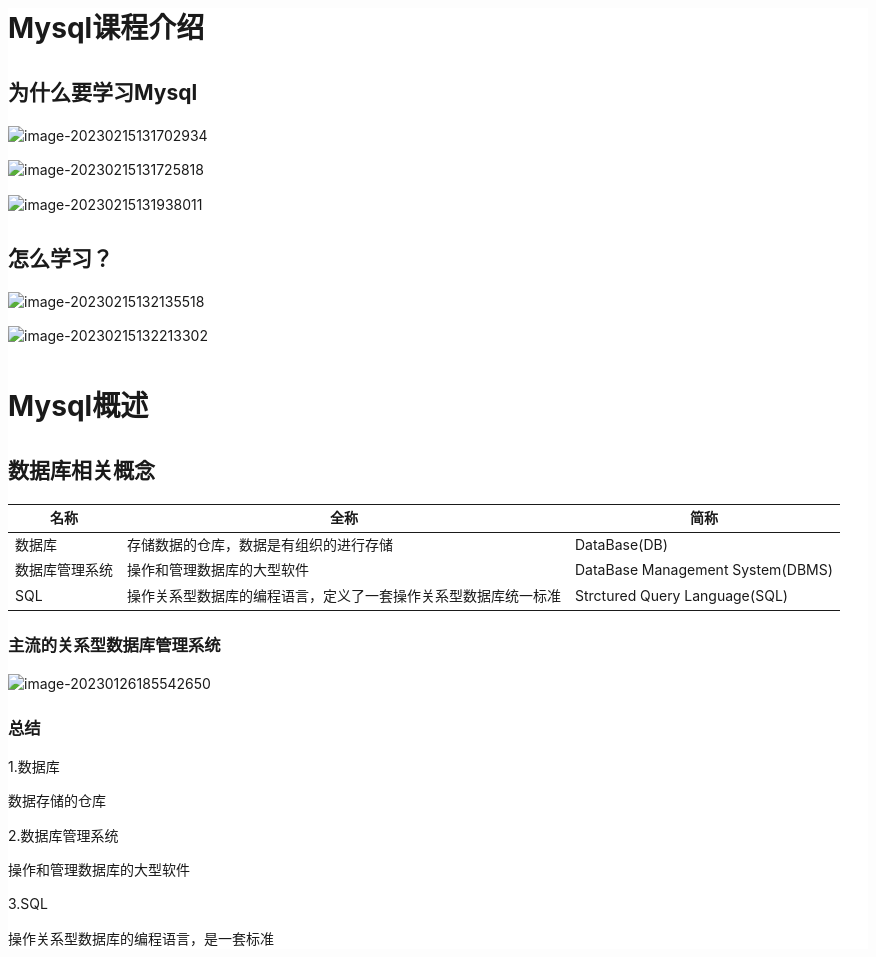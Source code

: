 

# Mysql课程介绍

## 为什么要学习Mysql

![image-20230215131702934](https://gitee.com/try-to-be-better/cloud-images/raw/master/img/image-20230215131702934.png)

![image-20230215131725818](https://gitee.com/try-to-be-better/cloud-images/raw/master/img/image-20230215131725818.png)



![image-20230215131938011](https://gitee.com/try-to-be-better/cloud-images/raw/master/img/image-20230215131938011.png)

## 怎么学习？

![image-20230215132135518](https://gitee.com/try-to-be-better/cloud-images/raw/master/img/image-20230215132135518.png)

![image-20230215132213302](https://gitee.com/try-to-be-better/cloud-images/raw/master/img/image-20230215132213302.png)



# Mysql概述

## 数据库相关概念

| 名称           | 全称                                                         | 简称                             |
| -------------- | ------------------------------------------------------------ | -------------------------------- |
| 数据库         | 存储数据的仓库，数据是有组织的进行存储                       | DataBase(DB)                     |
| 数据库管理系统 | 操作和管理数据库的大型软件                                   | DataBase Management System(DBMS) |
| SQL            | 操作关系型数据库的编程语言，定义了一套操作关系型数据库统一标准 | Strctured Query Language(SQL)    |

### 主流的关系型数据库管理系统

![image-20230126185542650](https://gitee.com/try-to-be-better/cloud-images/raw/master/img/image-20230126185542650.png)

### 总结

1.数据库

数据存储的仓库

2.数据库管理系统

操作和管理数据库的大型软件

3.SQL

操作关系型数据库的编程语言，是一套标准
